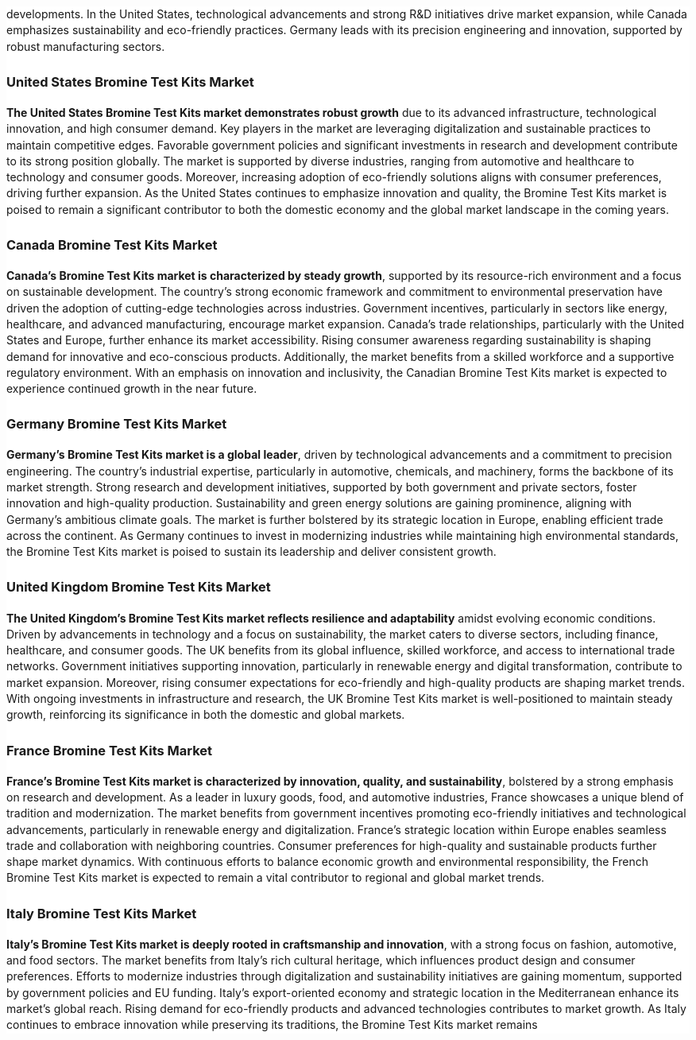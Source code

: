 developments. In the United States, technological advancements and strong R&amp;D initiatives drive market expansion, while Canada emphasizes sustainability and eco-friendly practices. Germany leads with its precision engineering and innovation, supported by robust manufacturing sectors.</span></em></p></blockquote><h3><strong>United States Bromine Test Kits Market</strong></h3><p><strong>The United States Bromine Test Kits market demonstrates robust growth</strong> due to its advanced infrastructure, technological innovation, and high consumer demand. Key players in the market are leveraging digitalization and sustainable practices to maintain competitive edges. Favorable government policies and significant investments in research and development contribute to its strong position globally. The market is supported by diverse industries, ranging from automotive and healthcare to technology and consumer goods. Moreover, increasing adoption of eco-friendly solutions aligns with consumer preferences, driving further expansion. As the United States continues to emphasize innovation and quality, the Bromine Test Kits market is poised to remain a significant contributor to both the domestic economy and the global market landscape in the coming years.</p><h3><strong>Canada Bromine Test Kits Market</strong></h3><p><strong>Canada&rsquo;s Bromine Test Kits market is characterized by steady growth</strong>, supported by its resource-rich environment and a focus on sustainable development. The country&rsquo;s strong economic framework and commitment to environmental preservation have driven the adoption of cutting-edge technologies across industries. Government incentives, particularly in sectors like energy, healthcare, and advanced manufacturing, encourage market expansion. Canada&rsquo;s trade relationships, particularly with the United States and Europe, further enhance its market accessibility. Rising consumer awareness regarding sustainability is shaping demand for innovative and eco-conscious products. Additionally, the market benefits from a skilled workforce and a supportive regulatory environment. With an emphasis on innovation and inclusivity, the Canadian Bromine Test Kits market is expected to experience continued growth in the near future.</p><h3><strong>Germany Bromine Test Kits Market</strong></h3><p><strong>Germany&rsquo;s Bromine Test Kits market is a global leader</strong>, driven by technological advancements and a commitment to precision engineering. The country&rsquo;s industrial expertise, particularly in automotive, chemicals, and machinery, forms the backbone of its market strength. Strong research and development initiatives, supported by both government and private sectors, foster innovation and high-quality production. Sustainability and green energy solutions are gaining prominence, aligning with Germany&rsquo;s ambitious climate goals. The market is further bolstered by its strategic location in Europe, enabling efficient trade across the continent. As Germany continues to invest in modernizing industries while maintaining high environmental standards, the Bromine Test Kits market is poised to sustain its leadership and deliver consistent growth.</p><h3><strong>United Kingdom Bromine Test Kits Market</strong></h3><p><strong>The United Kingdom&rsquo;s Bromine Test Kits market reflects resilience and adaptability</strong> amidst evolving economic conditions. Driven by advancements in technology and a focus on sustainability, the market caters to diverse sectors, including finance, healthcare, and consumer goods. The UK benefits from its global influence, skilled workforce, and access to international trade networks. Government initiatives supporting innovation, particularly in renewable energy and digital transformation, contribute to market expansion. Moreover, rising consumer expectations for eco-friendly and high-quality products are shaping market trends. With ongoing investments in infrastructure and research, the UK Bromine Test Kits market is well-positioned to maintain steady growth, reinforcing its significance in both the domestic and global markets.</p><h3><strong>France Bromine Test Kits Market</strong></h3><p><strong>France&rsquo;s Bromine Test Kits market is characterized by innovation, quality, and sustainability</strong>, bolstered by a strong emphasis on research and development. As a leader in luxury goods, food, and automotive industries, France showcases a unique blend of tradition and modernization. The market benefits from government incentives promoting eco-friendly initiatives and technological advancements, particularly in renewable energy and digitalization. France&rsquo;s strategic location within Europe enables seamless trade and collaboration with neighboring countries. Consumer preferences for high-quality and sustainable products further shape market dynamics. With continuous efforts to balance economic growth and environmental responsibility, the French Bromine Test Kits market is expected to remain a vital contributor to regional and global market trends.</p><h3><strong>Italy Bromine Test Kits Market</strong></h3><p><strong>Italy&rsquo;s Bromine Test Kits market is deeply rooted in craftsmanship and innovation</strong>, with a strong focus on fashion, automotive, and food sectors. The market benefits from Italy&rsquo;s rich cultural heritage, which influences product design and consumer preferences. Efforts to modernize industries through digitalization and sustainability initiatives are gaining momentum, supported by government policies and EU funding. Italy&rsquo;s export-oriented economy and strategic location in the Mediterranean enhance its market&rsquo;s global reach. Rising demand for eco-friendly products and advanced technologies contributes to market growth. As Italy continues to embrace innovation while preserving its traditions, the Bromine Test Kits market remains